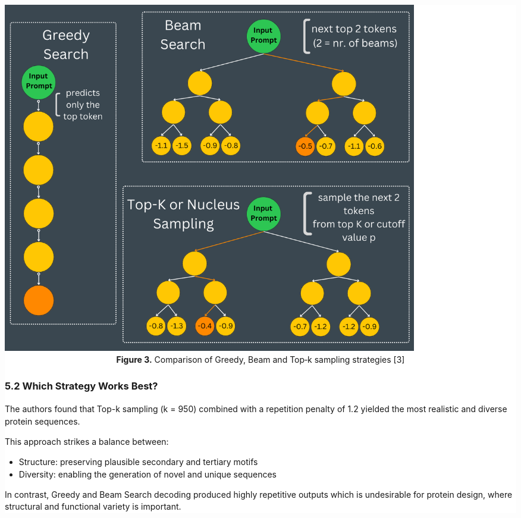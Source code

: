   <img src="images/Sampling_Strategies.png" alt="Figure 3. Sampling Strategies" width="80%">
  <div style="text-align: center;"><b>Figure 3.</b> Comparison of Greedy, Beam and Top‑k sampling strategies [3]</div>
</center>

### 5.2 Which Strategy Works Best?
The authors found that Top-k sampling (k = 950) combined with a repetition penalty of 1.2 yielded the most realistic and diverse protein sequences.

This approach strikes a balance between:
- Structure: preserving plausible secondary and tertiary motifs
- Diversity: enabling the generation of novel and unique sequences

In contrast, Greedy and Beam Search decoding produced highly repetitive outputs which is undesirable for protein design, where structural and functional variety is important.
